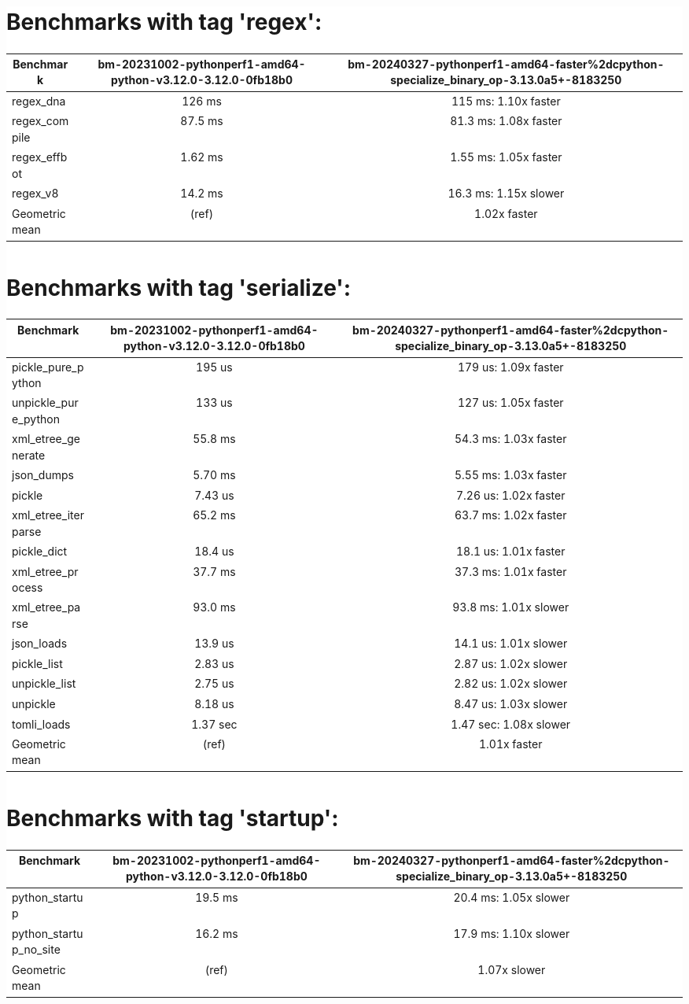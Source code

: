 Benchmarks with tag 'regex':
============================

| Benchmark      | bm-20231002-pythonperf1-amd64-python-v3.12.0-3.12.0-0fb18b0 | bm-20240327-pythonperf1-amd64-faster%2dcpython-specialize_binary_op-3.13.0a5+-8183250 |
|----------------|:-----------------------------------------------------------:|:-------------------------------------------------------------------------------------:|
| regex_dna      | 126 ms                                                      | 115 ms: 1.10x faster                                                                  |
| regex_compile  | 87.5 ms                                                     | 81.3 ms: 1.08x faster                                                                 |
| regex_effbot   | 1.62 ms                                                     | 1.55 ms: 1.05x faster                                                                 |
| regex_v8       | 14.2 ms                                                     | 16.3 ms: 1.15x slower                                                                 |
| Geometric mean | (ref)                                                       | 1.02x faster                                                                          |

Benchmarks with tag 'serialize':
================================

| Benchmark            | bm-20231002-pythonperf1-amd64-python-v3.12.0-3.12.0-0fb18b0 | bm-20240327-pythonperf1-amd64-faster%2dcpython-specialize_binary_op-3.13.0a5+-8183250 |
|----------------------|:-----------------------------------------------------------:|:-------------------------------------------------------------------------------------:|
| pickle_pure_python   | 195 us                                                      | 179 us: 1.09x faster                                                                  |
| unpickle_pure_python | 133 us                                                      | 127 us: 1.05x faster                                                                  |
| xml_etree_generate   | 55.8 ms                                                     | 54.3 ms: 1.03x faster                                                                 |
| json_dumps           | 5.70 ms                                                     | 5.55 ms: 1.03x faster                                                                 |
| pickle               | 7.43 us                                                     | 7.26 us: 1.02x faster                                                                 |
| xml_etree_iterparse  | 65.2 ms                                                     | 63.7 ms: 1.02x faster                                                                 |
| pickle_dict          | 18.4 us                                                     | 18.1 us: 1.01x faster                                                                 |
| xml_etree_process    | 37.7 ms                                                     | 37.3 ms: 1.01x faster                                                                 |
| xml_etree_parse      | 93.0 ms                                                     | 93.8 ms: 1.01x slower                                                                 |
| json_loads           | 13.9 us                                                     | 14.1 us: 1.01x slower                                                                 |
| pickle_list          | 2.83 us                                                     | 2.87 us: 1.02x slower                                                                 |
| unpickle_list        | 2.75 us                                                     | 2.82 us: 1.02x slower                                                                 |
| unpickle             | 8.18 us                                                     | 8.47 us: 1.03x slower                                                                 |
| tomli_loads          | 1.37 sec                                                    | 1.47 sec: 1.08x slower                                                                |
| Geometric mean       | (ref)                                                       | 1.01x faster                                                                          |

Benchmarks with tag 'startup':
==============================

| Benchmark              | bm-20231002-pythonperf1-amd64-python-v3.12.0-3.12.0-0fb18b0 | bm-20240327-pythonperf1-amd64-faster%2dcpython-specialize_binary_op-3.13.0a5+-8183250 |
|------------------------|:-----------------------------------------------------------:|:-------------------------------------------------------------------------------------:|
| python_startup         | 19.5 ms                                                     | 20.4 ms: 1.05x slower                                                                 |
| python_startup_no_site | 16.2 ms                                                     | 17.9 ms: 1.10x slower                                                                 |
| Geometric mean         | (ref)                                                       | 1.07x slower                                                                          |
